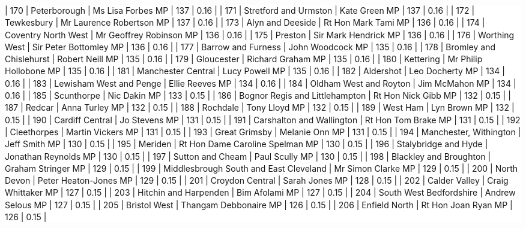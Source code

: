 | 170 | Peterborough | Ms Lisa Forbes MP | 137 | 0.16 |
| 171 | Stretford and Urmston | Kate Green MP | 137 | 0.16 |
| 172 | Tewkesbury | Mr Laurence Robertson MP | 137 | 0.16 |
| 173 | Alyn and Deeside | Rt Hon Mark Tami MP | 136 | 0.16 |
| 174 | Coventry North West | Mr Geoffrey Robinson MP | 136 | 0.16 |
| 175 | Preston | Sir Mark Hendrick MP | 136 | 0.16 |
| 176 | Worthing West | Sir Peter Bottomley MP | 136 | 0.16 |
| 177 | Barrow and Furness | John Woodcock MP | 135 | 0.16 |
| 178 | Bromley and Chislehurst | Robert Neill MP | 135 | 0.16 |
| 179 | Gloucester | Richard Graham MP | 135 | 0.16 |
| 180 | Kettering | Mr Philip Hollobone MP | 135 | 0.16 |
| 181 | Manchester Central | Lucy Powell MP | 135 | 0.16 |
| 182 | Aldershot | Leo Docherty MP | 134 | 0.16 |
| 183 | Lewisham West and Penge | Ellie Reeves MP | 134 | 0.16 |
| 184 | Oldham West and Royton | Jim McMahon MP | 134 | 0.16 |
| 185 | Scunthorpe | Nic Dakin MP | 133 | 0.15 |
| 186 | Bognor Regis and Littlehampton | Rt Hon Nick Gibb MP | 132 | 0.15 |
| 187 | Redcar | Anna Turley MP | 132 | 0.15 |
| 188 | Rochdale | Tony Lloyd MP | 132 | 0.15 |
| 189 | West Ham | Lyn Brown MP | 132 | 0.15 |
| 190 | Cardiff Central | Jo Stevens MP | 131 | 0.15 |
| 191 | Carshalton and Wallington | Rt Hon Tom Brake MP | 131 | 0.15 |
| 192 | Cleethorpes | Martin Vickers MP | 131 | 0.15 |
| 193 | Great Grimsby | Melanie Onn MP | 131 | 0.15 |
| 194 | Manchester, Withington | Jeff Smith MP | 130 | 0.15 |
| 195 | Meriden | Rt Hon Dame Caroline Spelman MP | 130 | 0.15 |
| 196 | Stalybridge and Hyde | Jonathan Reynolds MP | 130 | 0.15 |
| 197 | Sutton and Cheam | Paul Scully MP | 130 | 0.15 |
| 198 | Blackley and Broughton | Graham Stringer MP | 129 | 0.15 |
| 199 | Middlesbrough South and East Cleveland | Mr Simon Clarke MP | 129 | 0.15 |
| 200 | North Devon | Peter Heaton-Jones MP | 129 | 0.15 |
| 201 | Croydon Central | Sarah Jones MP | 128 | 0.15 |
| 202 | Calder Valley | Craig Whittaker MP | 127 | 0.15 |
| 203 | Hitchin and Harpenden | Bim Afolami MP | 127 | 0.15 |
| 204 | South West Bedfordshire | Andrew Selous MP | 127 | 0.15 |
| 205 | Bristol West | Thangam Debbonaire MP | 126 | 0.15 |
| 206 | Enfield North | Rt Hon Joan Ryan MP | 126 | 0.15 |
